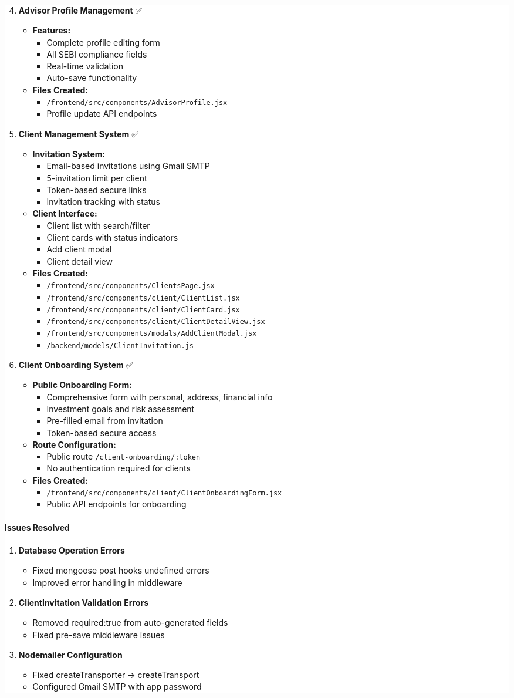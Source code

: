 4. **Advisor Profile Management** ✅
   - **Features:**
     - Complete profile editing form
     - All SEBI compliance fields
     - Real-time validation
     - Auto-save functionality
   - **Files Created:**
     - `/frontend/src/components/AdvisorProfile.jsx`
     - Profile update API endpoints

5. **Client Management System** ✅
   - **Invitation System:**
     - Email-based invitations using Gmail SMTP
     - 5-invitation limit per client
     - Token-based secure links
     - Invitation tracking with status
   - **Client Interface:**
     - Client list with search/filter
     - Client cards with status indicators
     - Add client modal
     - Client detail view
   - **Files Created:**
     - `/frontend/src/components/ClientsPage.jsx`
     - `/frontend/src/components/client/ClientList.jsx`
     - `/frontend/src/components/client/ClientCard.jsx`
     - `/frontend/src/components/client/ClientDetailView.jsx`
     - `/frontend/src/components/modals/AddClientModal.jsx`
     - `/backend/models/ClientInvitation.js`

6. **Client Onboarding System** ✅
   - **Public Onboarding Form:**
     - Comprehensive form with personal, address, financial info
     - Investment goals and risk assessment
     - Pre-filled email from invitation
     - Token-based secure access
   - **Route Configuration:**
     - Public route `/client-onboarding/:token`
     - No authentication required for clients
   - **Files Created:**
     - `/frontend/src/components/client/ClientOnboardingForm.jsx`
     - Public API endpoints for onboarding

#### Issues Resolved

1. **Database Operation Errors**
   - Fixed mongoose post hooks undefined errors
   - Improved error handling in middleware

2. **ClientInvitation Validation Errors**
   - Removed required:true from auto-generated fields
   - Fixed pre-save middleware issues

3. **Nodemailer Configuration**
   - Fixed createTransporter → createTransport
   - Configured Gmail SMTP with app password
